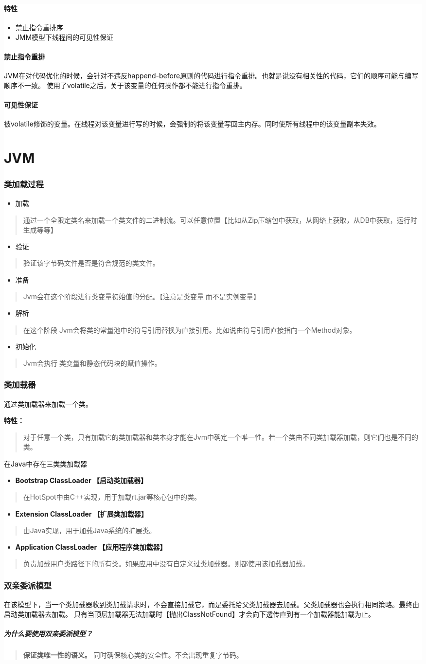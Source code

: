 #### 特性
* 禁止指令重排序
* JMM模型下线程间的可见性保证



#### 禁止指令重排

JVM在对代码优化的时候，会针对不违反happend-before原则的代码进行指令重排。也就是说没有相关性的代码，它们的顺序可能与编写顺序不一致。   使用了volatile之后，关于该变量的任何操作都不能进行指令重排。



#### 可见性保证

被volatile修饰的变量。在线程对该变量进行写的时候，会强制的将该变量写回主内存。同时使所有线程中的该变量副本失效。


# JVM

### 类加载过程

* 加载
> 通过一个全限定类名来加载一个类文件的二进制流。可以任意位置【比如从Zip压缩包中获取，从网络上获取，从DB中获取，运行时生成等等】
* 验证
> 验证该字节码文件是否是符合规范的类文件。
* 准备
> Jvm会在这个阶段进行类变量初始值的分配。【注意是类变量  而不是实例变量】
* 解析
> 在这个阶段 Jvm会将类的常量池中的符号引用替换为直接引用。比如说由符号引用直接指向一个Method对象。
* 初始化
> Jvm会执行 类变量和静态代码块的赋值操作。 


### 类加载器
通过类加载器来加载一个类。

**特性：**
> 对于任意一个类，只有加载它的类加载器和类本身才能在Jvm中确定一个唯一性。若一个类由不同类加载器加载，则它们也是不同的类。


在Java中存在三类类加载器
* **Bootstrap ClassLoader 【启动类加载器】**
> 在HotSpot中由C++实现，用于加载rt.jar等核心包中的类。
* **Extension ClassLoader 【扩展类加载器】**
> 由Java实现，用于加载Java系统的扩展类。
* **Application ClassLoader 【应用程序类加载器】**
> 负责加载用户类路径下的所有类。如果应用中没有自定义过类加载器。则都使用该加载器加载。 


### 双亲委派模型
在该模型下，当一个类加载器收到类加载请求时，不会直接加载它，而是委托给父类加载器去加载。父类加载器也会执行相同策略。最终由启动类加载器去加载。
只有当顶层加载器无法加载时【抛出ClassNotFound】才会向下透传直到有一个加载器能加载为止。

##### 为什么要使用双亲委派模型？
> **保证类唯一性的语义。**
> 同时确保核心类的安全性。不会出现重复字节码。
